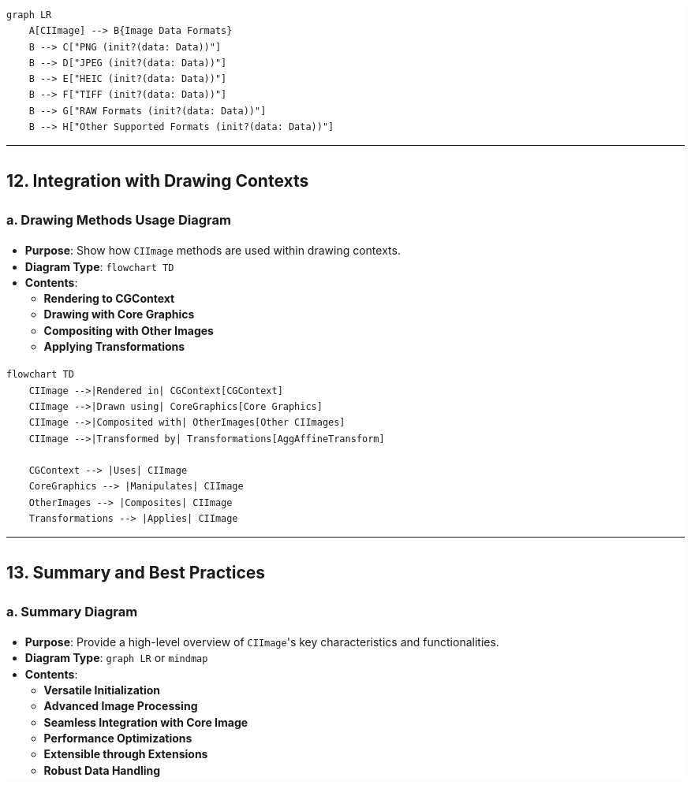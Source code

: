 ```mermaid
graph LR
    A[CIImage] --> B{Image Data Formats}
    B --> C["PNG (init?(data: Data))"]
    B --> D["JPEG (init?(data: Data))"]
    B --> E["HEIC (init?(data: Data))"]
    B --> F["TIFF (init?(data: Data))"]
    B --> G["RAW Formats (init?(data: Data))"]
    B --> H["Other Supported Formats (init?(data: Data))"]
```

---

## **12. Integration with Drawing Contexts**

### **a. Drawing Methods Usage Diagram**
- **Purpose**: Show how `CIImage` methods are used within drawing contexts.
- **Diagram Type**: `flowchart TD`
- **Contents**:
  - **Rendering to CGContext**
  - **Drawing with Core Graphics**
  - **Compositing with Other Images**
  - **Applying Transformations**

```mermaid
flowchart TD
    CIImage -->|Rendered in| CGContext[CGContext]
    CIImage -->|Drawn using| CoreGraphics[Core Graphics]
    CIImage -->|Composited with| OtherImages[Other CIImages]
    CIImage -->|Transformed by| Transformations[AggAffineTransform]
    
    CGContext --> |Uses| CIImage
    CoreGraphics --> |Manipulates| CIImage
    OtherImages --> |Composites| CIImage
    Transformations --> |Applies| CIImage
```

---

## **13. Summary and Best Practices**

### **a. Summary Diagram**
- **Purpose**: Provide a high-level overview of `CIImage`'s key characteristics and functionalities.
- **Diagram Type**: `graph LR` or `mindmap`
- **Contents**:
  - **Versatile Initialization**
  - **Advanced Image Processing**
  - **Seamless Integration with Core Image**
  - **Performance Optimizations**
  - **Extensible through Extensions**
  - **Robust Data Handling**
